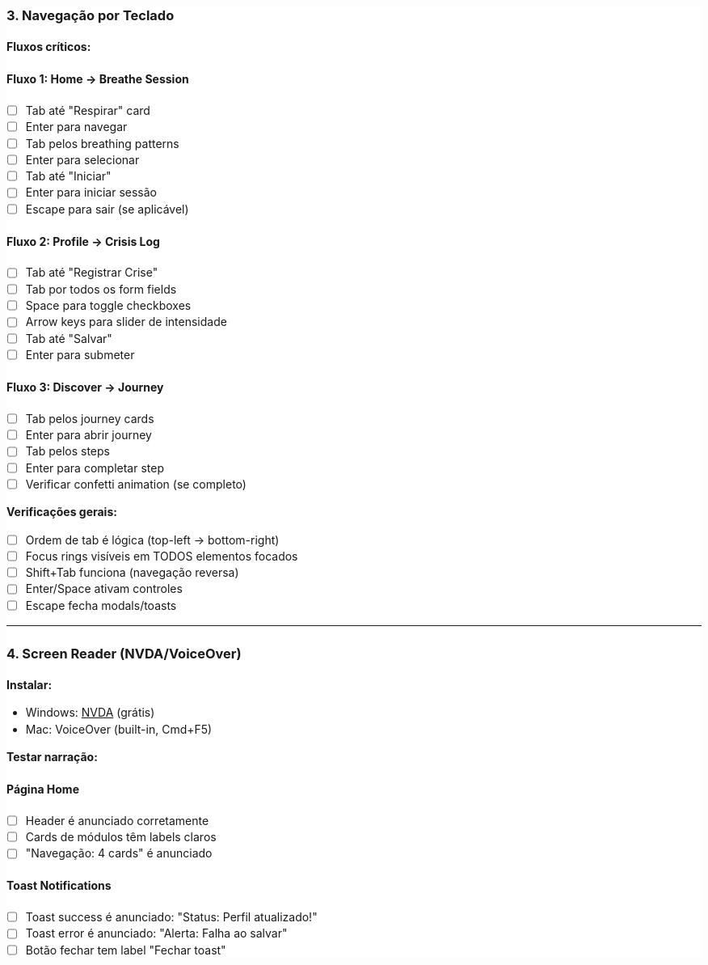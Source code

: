 
### 3. Navegação por Teclado

**Fluxos críticos:**

#### Fluxo 1: Home → Breathe Session
- [ ] Tab até "Respirar" card
- [ ] Enter para navegar
- [ ] Tab pelos breathing patterns
- [ ] Enter para selecionar
- [ ] Tab até "Iniciar"
- [ ] Enter para iniciar sessão
- [ ] Escape para sair (se aplicável)

#### Fluxo 2: Profile → Crisis Log
- [ ] Tab até "Registrar Crise"
- [ ] Tab por todos os form fields
- [ ] Space para toggle checkboxes
- [ ] Arrow keys para slider de intensidade
- [ ] Tab até "Salvar"
- [ ] Enter para submeter

#### Fluxo 3: Discover → Journey
- [ ] Tab pelos journey cards
- [ ] Enter para abrir journey
- [ ] Tab pelos steps
- [ ] Enter para completar step
- [ ] Verificar confetti animation (se completo)

**Verificações gerais:**
- [ ] Ordem de tab é lógica (top-left → bottom-right)
- [ ] Focus rings visíveis em TODOS elementos focados
- [ ] Shift+Tab funciona (navegação reversa)
- [ ] Enter/Space ativam controles
- [ ] Escape fecha modals/toasts

---

### 4. Screen Reader (NVDA/VoiceOver)

**Instalar:**
- Windows: [NVDA](https://www.nvaccess.org/download/) (grátis)
- Mac: VoiceOver (built-in, Cmd+F5)

**Testar narração:**

#### Página Home
- [ ] Header é anunciado corretamente
- [ ] Cards de módulos têm labels claros
- [ ] "Navegação: 4 cards" é anunciado

#### Toast Notifications
- [ ] Toast success é anunciado: "Status: Perfil atualizado!"
- [ ] Toast error é anunciado: "Alerta: Falha ao salvar"
- [ ] Botão fechar tem label "Fechar toast"
